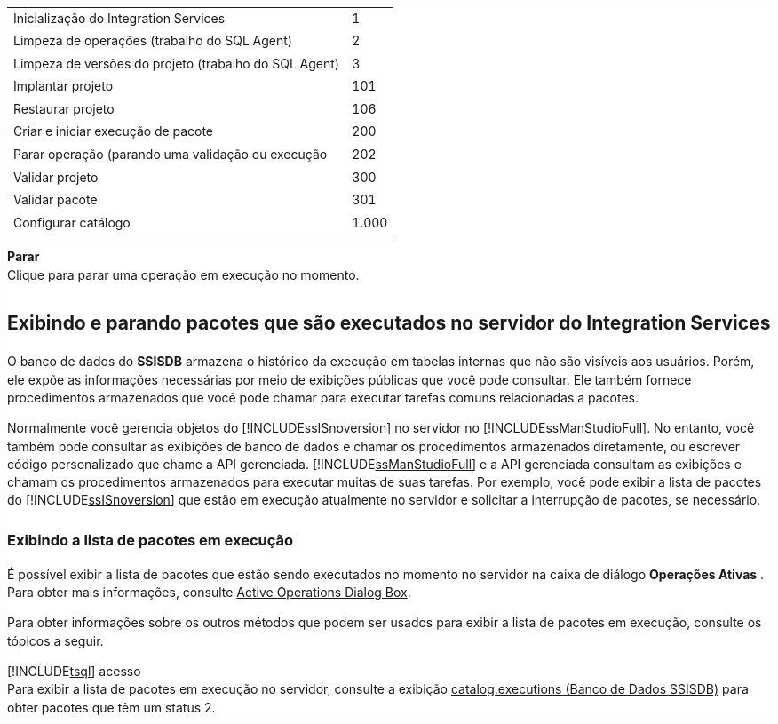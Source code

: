 |||  
|-|-|  
|Inicialização do Integration Services|1|  
|Limpeza de operações (trabalho do SQL Agent)|2|  
|Limpeza de versões do projeto (trabalho do SQL Agent)|3|  
|Implantar projeto|101|  
|Restaurar projeto|106|  
|Criar e iniciar execução de pacote|200|  
|Parar operação (parando uma validação ou execução|202|  
|Validar projeto|300|  
|Validar pacote|301|  
|Configurar catálogo|1.000|  
  
 **Parar**  
 Clique para parar uma operação em execução no momento.  

## <a name="viewing-and-stopping-packages-running-on-the-integration-services-server"></a>Exibindo e parando pacotes que são executados no servidor do Integration Services
  O banco de dados do **SSISDB** armazena o histórico da execução em tabelas internas que não são visíveis aos usuários. Porém, ele expõe as informações necessárias por meio de exibições públicas que você pode consultar. Ele também fornece procedimentos armazenados que você pode chamar para executar tarefas comuns relacionadas a pacotes.  
  
 Normalmente você gerencia objetos do [!INCLUDE[ssISnoversion](../../includes/ssisnoversion-md.md)] no servidor no [!INCLUDE[ssManStudioFull](../../includes/ssmanstudiofull-md.md)]. No entanto, você também pode consultar as exibições de banco de dados e chamar os procedimentos armazenados diretamente, ou escrever código personalizado que chame a API gerenciada. [!INCLUDE[ssManStudioFull](../../includes/ssmanstudiofull-md.md)] e a API gerenciada consultam as exibições e chamam os procedimentos armazenados para executar muitas de suas tarefas. Por exemplo, você pode exibir a lista de pacotes do [!INCLUDE[ssISnoversion](../../includes/ssisnoversion-md.md)] que estão em execução atualmente no servidor e solicitar a interrupção de pacotes, se necessário.  
  
### <a name="viewing-the-list-of-running-packages"></a>Exibindo a lista de pacotes em execução  
 É possível exibir a lista de pacotes que estão sendo executados no momento no servidor na caixa de diálogo **Operações Ativas** . Para obter mais informações, consulte [Active Operations Dialog Box](#active_ops).  
  
 Para obter informações sobre os outros métodos que podem ser usados para exibir a lista de pacotes em execução, consulte os tópicos a seguir.  
  
 [!INCLUDE[tsql](../../includes/tsql-md.md)] acesso  
 Para exibir a lista de pacotes em execução no servidor, consulte a exibição [catalog.executions &#40;Banco de Dados SSISDB&#41;](../../integration-services/system-views/catalog-executions-ssisdb-database.md) para obter pacotes que têm um status 2.  
  